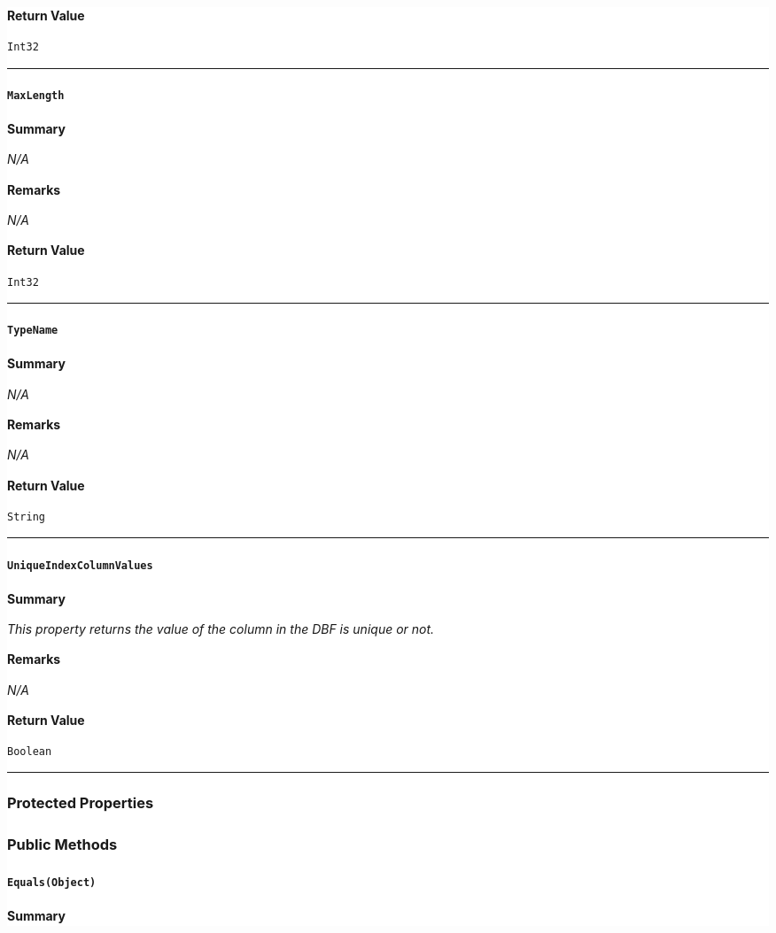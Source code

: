 **Return Value**

`Int32`

---
#### `MaxLength`

**Summary**

   *N/A*

**Remarks**

   *N/A*

**Return Value**

`Int32`

---
#### `TypeName`

**Summary**

   *N/A*

**Remarks**

   *N/A*

**Return Value**

`String`

---
#### `UniqueIndexColumnValues`

**Summary**

   *This property returns the value of the column in the DBF is unique or not.*

**Remarks**

   *N/A*

**Return Value**

`Boolean`

---

### Protected Properties


### Public Methods

#### `Equals(Object)`

**Summary**
